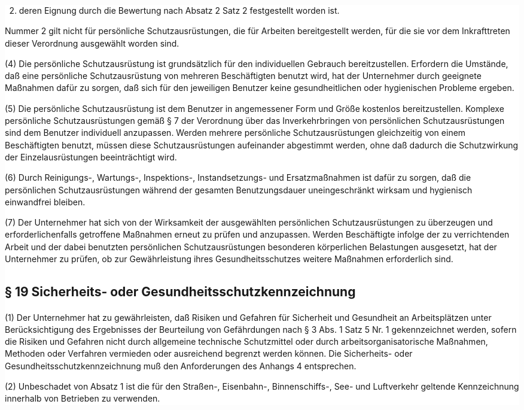 
2.  deren Eignung durch die Bewertung nach Absatz 2 Satz 2 festgestellt
    worden ist.



Nummer 2 gilt nicht für persönliche Schutzausrüstungen, die für
Arbeiten bereitgestellt werden, für die sie vor dem Inkrafttreten
dieser Verordnung ausgewählt worden sind.

(4) Die persönliche Schutzausrüstung ist grundsätzlich für den
individuellen Gebrauch bereitzustellen. Erfordern die Umstände, daß
eine persönliche Schutzausrüstung von mehreren Beschäftigten benutzt
wird, hat der Unternehmer durch geeignete Maßnahmen dafür zu sorgen,
daß sich für den jeweiligen Benutzer keine gesundheitlichen oder
hygienischen Probleme ergeben.

(5) Die persönliche Schutzausrüstung ist dem Benutzer in angemessener
Form und Größe kostenlos bereitzustellen. Komplexe persönliche
Schutzausrüstungen gemäß § 7 der Verordnung über das Inverkehrbringen
von persönlichen Schutzausrüstungen sind dem Benutzer individuell
anzupassen. Werden mehrere persönliche Schutzausrüstungen gleichzeitig
von einem Beschäftigten benutzt, müssen diese Schutzausrüstungen
aufeinander abgestimmt werden, ohne daß dadurch die Schutzwirkung der
Einzelausrüstungen beeinträchtigt wird.

(6) Durch Reinigungs-, Wartungs-, Inspektions-, Instandsetzungs- und
Ersatzmaßnahmen ist dafür zu sorgen, daß die persönlichen
Schutzausrüstungen während der gesamten Benutzungsdauer
uneingeschränkt wirksam und hygienisch einwandfrei bleiben.

(7) Der Unternehmer hat sich von der Wirksamkeit der ausgewählten
persönlichen Schutzausrüstungen zu überzeugen und erforderlichenfalls
getroffene Maßnahmen erneut zu prüfen und anzupassen. Werden
Beschäftigte infolge der zu verrichtenden Arbeit und der dabei
benutzten persönlichen Schutzausrüstungen besonderen körperlichen
Belastungen ausgesetzt, hat der Unternehmer zu prüfen, ob zur
Gewährleistung ihres Gesundheitsschutzes weitere Maßnahmen
erforderlich sind.


## § 19 Sicherheits- oder Gesundheitsschutzkennzeichnung

(1) Der Unternehmer hat zu gewährleisten, daß Risiken und Gefahren für
Sicherheit und Gesundheit an Arbeitsplätzen unter Berücksichtigung des
Ergebnisses der Beurteilung von Gefährdungen nach § 3 Abs. 1 Satz 5
Nr. 1 gekennzeichnet werden, sofern die Risiken und Gefahren nicht
durch allgemeine technische Schutzmittel oder durch
arbeitsorganisatorische Maßnahmen, Methoden oder Verfahren vermieden
oder ausreichend begrenzt werden können. Die Sicherheits- oder
Gesundheitsschutzkennzeichnung muß den Anforderungen des Anhangs 4
entsprechen.

(2) Unbeschadet von Absatz 1 ist die für den Straßen-, Eisenbahn-,
Binnenschiffs-, See- und Luftverkehr geltende Kennzeichnung innerhalb
von Betrieben zu verwenden.
